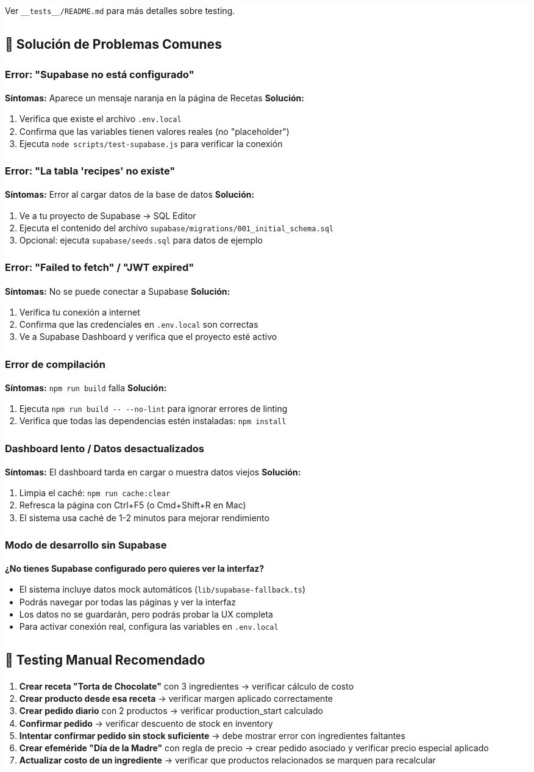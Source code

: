 Ver `__tests__/README.md` para más detalles sobre testing.

## 🔧 Solución de Problemas Comunes

### Error: "Supabase no está configurado"
**Síntomas:** Aparece un mensaje naranja en la página de Recetas
**Solución:**
1. Verifica que existe el archivo `.env.local`
2. Confirma que las variables tienen valores reales (no "placeholder")
3. Ejecuta `node scripts/test-supabase.js` para verificar la conexión

### Error: "La tabla 'recipes' no existe"
**Síntomas:** Error al cargar datos de la base de datos
**Solución:**
1. Ve a tu proyecto de Supabase → SQL Editor
2. Ejecuta el contenido del archivo `supabase/migrations/001_initial_schema.sql`
3. Opcional: ejecuta `supabase/seeds.sql` para datos de ejemplo

### Error: "Failed to fetch" / "JWT expired"
**Síntomas:** No se puede conectar a Supabase
**Solución:**
1. Verifica tu conexión a internet
2. Confirma que las credenciales en `.env.local` son correctas
3. Ve a Supabase Dashboard y verifica que el proyecto esté activo

### Error de compilación
**Síntomas:** `npm run build` falla
**Solución:**
1. Ejecuta `npm run build -- --no-lint` para ignorar errores de linting
2. Verifica que todas las dependencias estén instaladas: `npm install`

### Dashboard lento / Datos desactualizados
**Síntomas:** El dashboard tarda en cargar o muestra datos viejos
**Solución:**
1. Limpia el caché: `npm run cache:clear`
2. Refresca la página con Ctrl+F5 (o Cmd+Shift+R en Mac)
3. El sistema usa caché de 1-2 minutos para mejorar rendimiento

### Modo de desarrollo sin Supabase
**¿No tienes Supabase configurado pero quieres ver la interfaz?**
- El sistema incluye datos mock automáticos (`lib/supabase-fallback.ts`)
- Podrás navegar por todas las páginas y ver la interfaz
- Los datos no se guardarán, pero podrás probar la UX completa
- Para activar conexión real, configura las variables en `.env.local`

## 🧪 Testing Manual Recomendado

1. **Crear receta "Torta de Chocolate"** con 3 ingredientes → verificar cálculo de costo
2. **Crear producto desde esa receta** → verificar margen aplicado correctamente
3. **Crear pedido diario** con 2 productos → verificar production_start calculado
4. **Confirmar pedido** → verificar descuento de stock en inventory
5. **Intentar confirmar pedido sin stock suficiente** → debe mostrar error con ingredientes faltantes
6. **Crear efeméride "Día de la Madre"** con regla de precio → crear pedido asociado y verificar precio especial aplicado
7. **Actualizar costo de un ingrediente** → verificar que productos relacionados se marquen para recalcular
